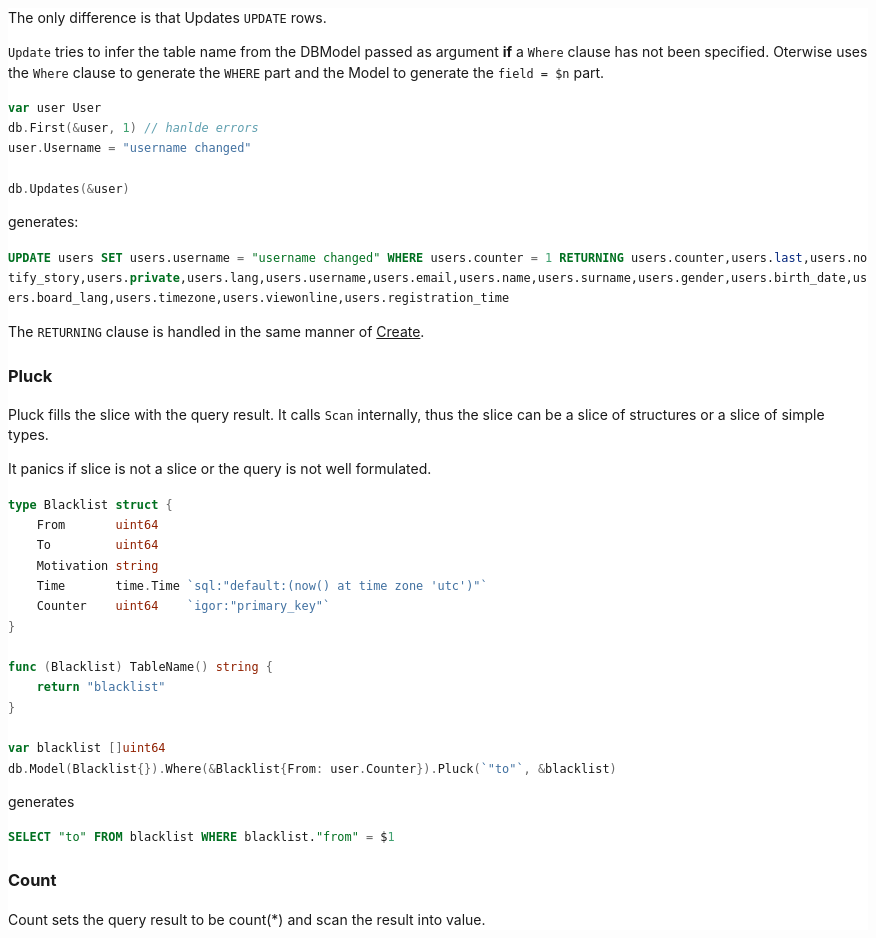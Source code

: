 The only difference is that Updates `UPDATE` rows.

`Update` tries to infer the table name from the DBModel passed as argument __if__ a `Where` clause has not been specified. Oterwise uses the `Where` clause to generate the `WHERE` part and the Model to generate the `field = $n` part.

```go
var user User
db.First(&user, 1) // hanlde errors
user.Username = "username changed"

db.Updates(&user)
```

generates:

```sql
UPDATE users SET users.username = "username changed" WHERE users.counter = 1 RETURNING users.counter,users.last,users.notify_story,users.private,users.lang,users.username,users.email,users.name,users.surname,users.gender,users.birth_date,users.board_lang,users.timezone,users.viewonline,users.registration_time
```

The `RETURNING` clause is handled in the same manner of [Create](#create).

### Pluck
Pluck fills the slice with the query result.
It calls `Scan` internally, thus the slice can be a slice of structures or a slice of simple types.

It panics if slice is not a slice or the query is not well formulated.

```go
type Blacklist struct {
	From       uint64
	To         uint64
	Motivation string
	Time       time.Time `sql:"default:(now() at time zone 'utc')"`
	Counter    uint64    `igor:"primary_key"`
}

func (Blacklist) TableName() string {
	return "blacklist"
}

var blacklist []uint64
db.Model(Blacklist{}).Where(&Blacklist{From: user.Counter}).Pluck(`"to"`, &blacklist)
```

generates

```sql
SELECT "to" FROM blacklist WHERE blacklist."from" = $1
```

### Count
Count sets the query result to be count(*) and scan the result into value.
